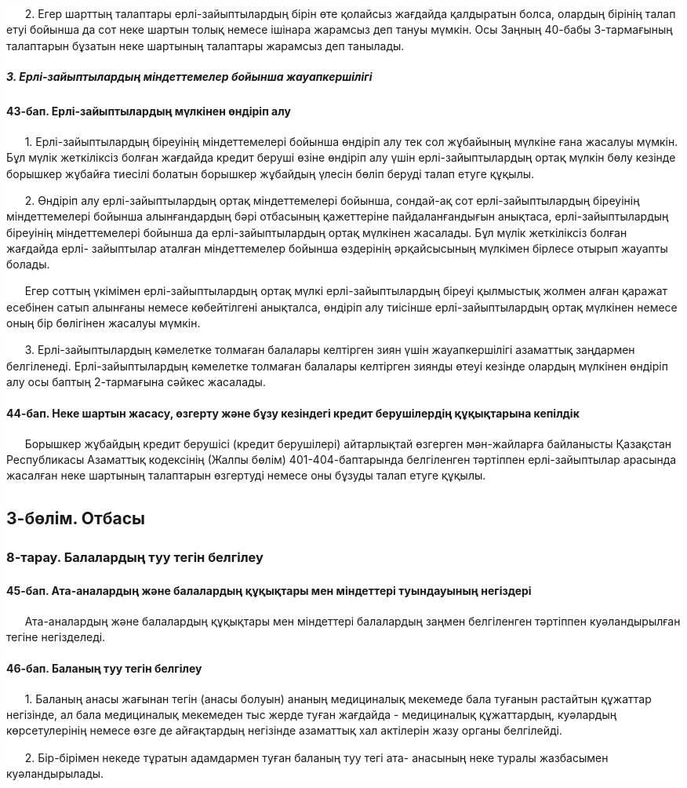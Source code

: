       2. Егер шарттың талаптары ерлі-зайыптылардың бірін өте қолайсыз жағдайда қалдыратын болса, олардың бірінің талап етуі бойынша да сот неке шартын толық немесе ішінара жарамсыз деп тануы мүмкін. Осы Заңның 40-бабы 3-тармағының талаптарын бұзатын неке шартының талаптары жарамсыз деп танылады.

##### 3. Ерлі-зайыптылардың міндеттемелер бойынша жауапкершілігі

#### 43-бап. Ерлі-зайыптылардың мүлкінен өндіріп алу

      1. Ерлі-зайыптылардың біреуінің міндеттемелері бойынша өндіріп алу тек сол жұбайының мүлкіне ғана жасалуы мүмкін. Бұл мүлік жеткіліксіз болған жағдайда кредит беруші өзіне өндіріп алу үшін ерлі-зайыптылардың ортақ мүлкін бөлу кезінде борышкер жұбайға тиесілі болатын борышкер жұбайдың үлесін бөліп беруді талап етуге құқылы.

      2. Өндіріп алу ерлі-зайыптылардың ортақ міндеттемелері бойынша, сондай-ақ сот ерлі-зайыптылардың біреуінің міндеттемелері бойынша алынғандардың бәрі отбасының қажеттеріне пайдаланғандығын анықтаса, ерлі-зайыптылардың біреуінің міндеттемелері бойынша да ерлі-зайыптылардың ортақ мүлкінен жасалады. Бұл мүлік жеткіліксіз болған жағдайда ерлі- зайыптылар аталған міндеттемелер бойынша өздерінің әрқайсысының мүлкімен бірлесе отырып жауапты болады.

      Егер соттың үкімімен ерлі-зайыптылардың ортақ мүлкі ерлі-зайыптылардың біреуі қылмыстық жолмен алған қаражат есебінен сатып алынғаны немесе көбейтілгені анықталса, өндіріп алу тиісінше ерлі-зайыптылардың ортақ мүлкінен немесе оның бір бөлігінен жасалуы мүмкін.

      3. Ерлі-зайыптылардың кәмелетке толмаған балалары келтірген зиян үшін жауапкершілігі азаматтық заңдармен белгіленеді. Ерлі-зайыптылардың кәмелетке толмаған балалары келтірген зиянды өтеуі кезінде олардың мүлкінен өндіріп алу осы баптың 2-тармағына сәйкес жасалады.

#### 44-бап. Неке шартын жасасу, өзгерту және бұзу кезіндегі кредит берушілердің құқықтарына кепілдік

      Борышкер жұбайдың кредит берушісі (кредит берушілері) айтарлықтай өзгерген мән-жайларға байланысты Қазақстан Республикасы Азаматтық кодексінің (Жалпы бөлім) 401-404-баптарында белгіленген тәртіппен ерлі-зайыптылар арасында жасалған неке шартының талаптарын өзгертуді немесе оны бұзуды талап етуге құқылы.

## 3-бөлім. Отбасы

### 8-тарау. Балалардың туу тегін белгілеу

#### 45-бап. Ата-аналардың және балалардың құқықтары мен міндеттері туындауының негіздері

      Ата-аналардың және балалардың құқықтары мен міндеттері балалардың заңмен белгіленген тәртіппен куәландырылған тегіне негізделеді.

#### 46-бап. Баланың туу тегін белгілеу

      1. Баланың анасы жағынан тегін (анасы болуын) ананың медициналық мекемеде бала туғанын растайтын құжаттар негізінде, ал бала медициналық мекемеден тыс жерде туған жағдайда - медициналық құжаттардың, куәлардың көрсетулерінің немесе өзге де айғақтардың негізінде азаматтық хал актілерін жазу органы белгілейді.

      2. Бір-бірімен некеде тұратын адамдармен туған баланың туу тегі ата- анасының неке туралы жазбасымен куәландырылады.
